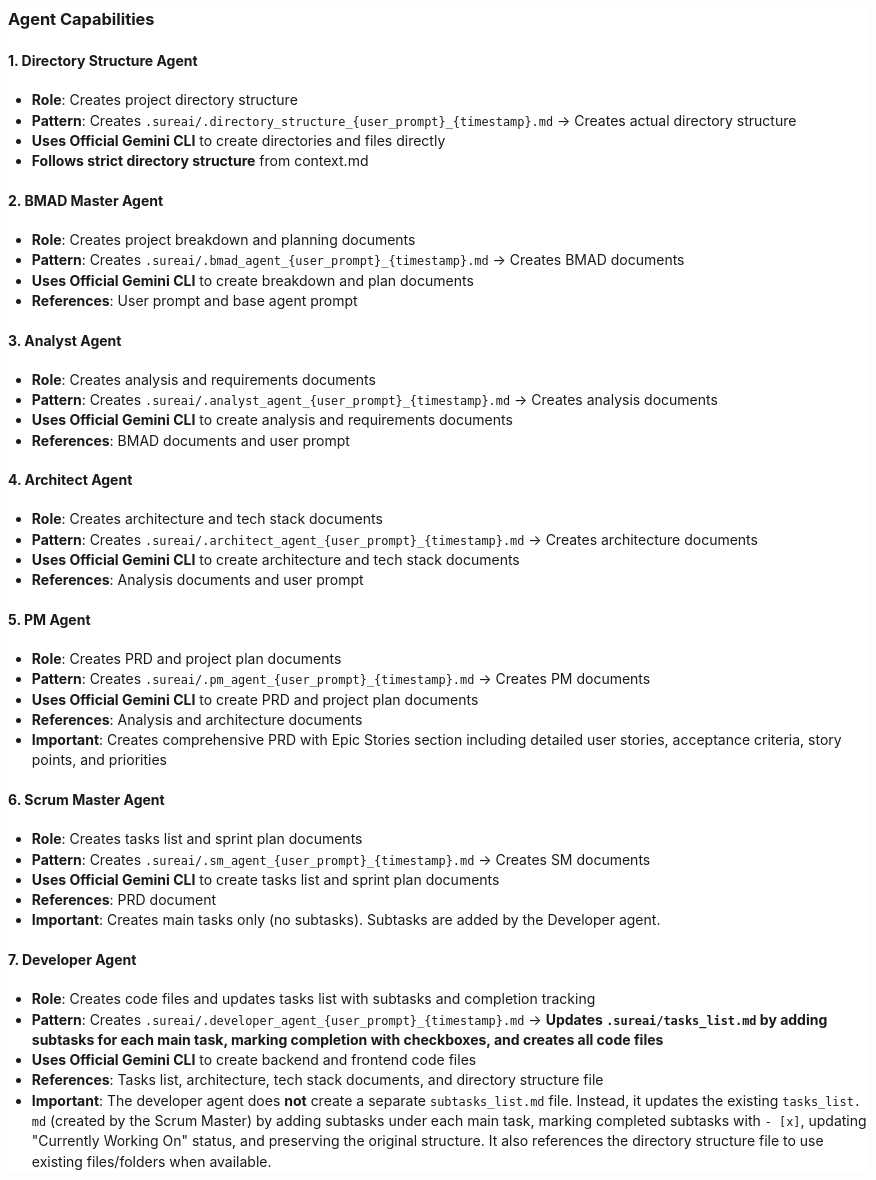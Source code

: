 ### Agent Capabilities

#### 1. Directory Structure Agent
- **Role**: Creates project directory structure
- **Pattern**: Creates `.sureai/.directory_structure_{user_prompt}_{timestamp}.md` → Creates actual directory structure
- **Uses Official Gemini CLI** to create directories and files directly
- **Follows strict directory structure** from context.md

#### 2. BMAD Master Agent
- **Role**: Creates project breakdown and planning documents
- **Pattern**: Creates `.sureai/.bmad_agent_{user_prompt}_{timestamp}.md` → Creates BMAD documents
- **Uses Official Gemini CLI** to create breakdown and plan documents
- **References**: User prompt and base agent prompt

#### 3. Analyst Agent
- **Role**: Creates analysis and requirements documents
- **Pattern**: Creates `.sureai/.analyst_agent_{user_prompt}_{timestamp}.md` → Creates analysis documents
- **Uses Official Gemini CLI** to create analysis and requirements documents
- **References**: BMAD documents and user prompt

#### 4. Architect Agent
- **Role**: Creates architecture and tech stack documents
- **Pattern**: Creates `.sureai/.architect_agent_{user_prompt}_{timestamp}.md` → Creates architecture documents
- **Uses Official Gemini CLI** to create architecture and tech stack documents
- **References**: Analysis documents and user prompt

#### 5. PM Agent
- **Role**: Creates PRD and project plan documents
- **Pattern**: Creates `.sureai/.pm_agent_{user_prompt}_{timestamp}.md` → Creates PM documents
- **Uses Official Gemini CLI** to create PRD and project plan documents
- **References**: Analysis and architecture documents
- **Important**: Creates comprehensive PRD with Epic Stories section including detailed user stories, acceptance criteria, story points, and priorities

#### 6. Scrum Master Agent
- **Role**: Creates tasks list and sprint plan documents
- **Pattern**: Creates `.sureai/.sm_agent_{user_prompt}_{timestamp}.md` → Creates SM documents
- **Uses Official Gemini CLI** to create tasks list and sprint plan documents
- **References**: PRD document
- **Important**: Creates main tasks only (no subtasks). Subtasks are added by the Developer agent.

#### 7. Developer Agent
- **Role**: Creates code files and updates tasks list with subtasks and completion tracking
- **Pattern**: Creates `.sureai/.developer_agent_{user_prompt}_{timestamp}.md` → **Updates `.sureai/tasks_list.md` by adding subtasks for each main task, marking completion with checkboxes, and creates all code files**
- **Uses Official Gemini CLI** to create backend and frontend code files
- **References**: Tasks list, architecture, tech stack documents, and directory structure file
- **Important**: The developer agent does **not** create a separate `subtasks_list.md` file. Instead, it updates the existing `tasks_list.md` (created by the Scrum Master) by adding subtasks under each main task, marking completed subtasks with `- [x]`, updating "Currently Working On" status, and preserving the original structure. It also references the directory structure file to use existing files/folders when available.
